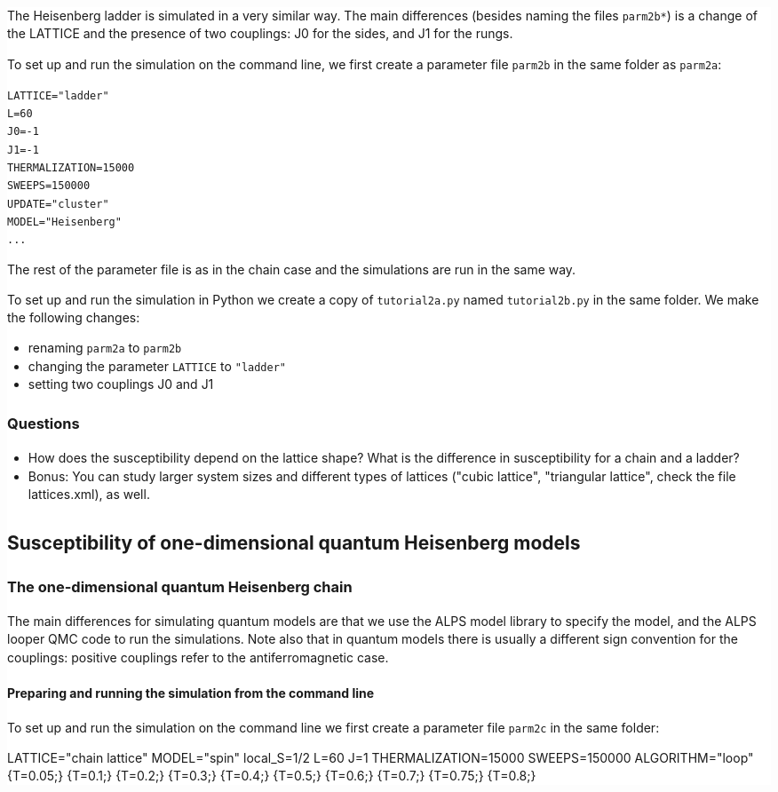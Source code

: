 The Heisenberg ladder is simulated in a very similar way. The main differences (besides naming the files `parm2b*`) is a change of the LATTICE and the presence of two couplings: J0 for the sides, and J1 for the rungs.

To set up and run the simulation on the command line, we first create a parameter file `parm2b` in the same folder as `parm2a`:

    LATTICE="ladder"
    L=60
    J0=-1
    J1=-1
    THERMALIZATION=15000
    SWEEPS=150000
    UPDATE="cluster"
    MODEL="Heisenberg"
    ...
    
The rest of the parameter file is as in the chain case and the simulations are run in the same way.

To set up and run the simulation in Python we create a copy of `tutorial2a.py` named `tutorial2b.py` in the same folder. We make the following changes:

- renaming `parm2a` to `parm2b`
- changing the parameter `LATTICE` to `"ladder"`
- setting two couplings J0 and J1

### Questions

- How does the susceptibility depend on the lattice shape? What is the difference in susceptibility for a chain and a ladder?
- Bonus: You can study larger system sizes and different types of lattices ("cubic lattice", "triangular lattice", check the file lattices.xml), as well.

## Susceptibility of one-dimensional quantum Heisenberg models

### The one-dimensional quantum Heisenberg chain

The main differences for simulating quantum models are that we use the ALPS model library to specify the model, and the ALPS looper QMC code to run the simulations. Note also that in quantum models there is usually a different sign convention for the couplings: positive couplings refer to the antiferromagnetic case.

#### Preparing and running the simulation from the command line
To set up and run the simulation on the command line we first create a parameter file `parm2c` in the same folder:

   LATTICE="chain lattice" 
   MODEL="spin"
   local_S=1/2
   L=60
   J=1
   THERMALIZATION=15000
   SWEEPS=150000
   ALGORITHM="loop"
   {T=0.05;}
   {T=0.1;}
   {T=0.2;}
   {T=0.3;}
   {T=0.4;}
   {T=0.5;}
   {T=0.6;}
   {T=0.7;}
   {T=0.75;}
   {T=0.8;}